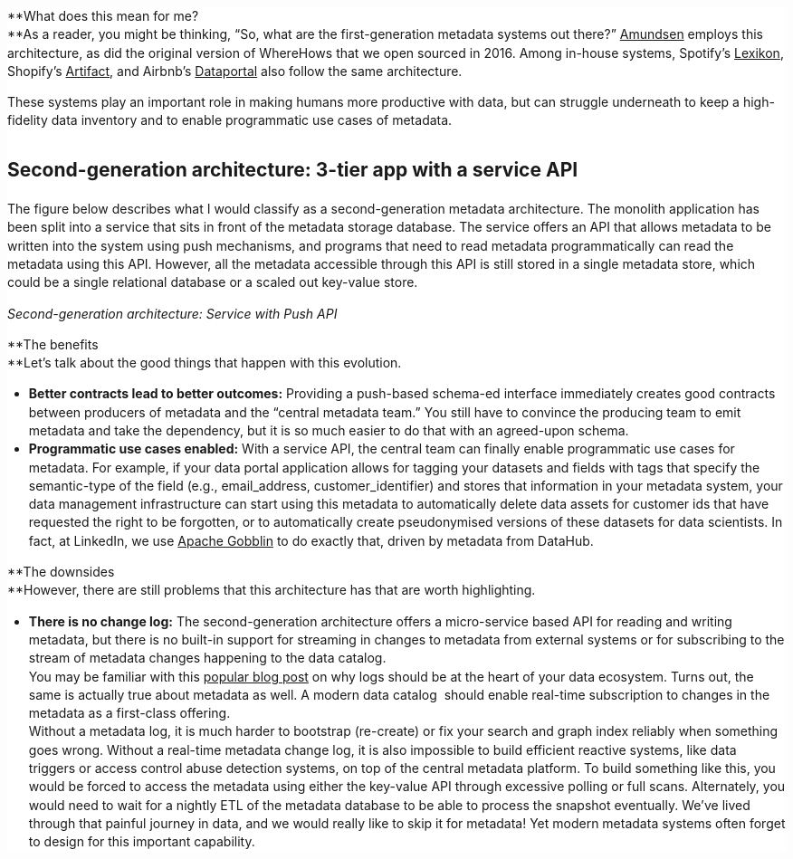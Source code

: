 **What does this mean for me?  
**As a reader, you might be thinking, “So, what are the first-generation metadata systems out there?” [Amundsen](https://www.amundsen.io/) employs this architecture, as did the original version of WhereHows that we open sourced in 2016. Among in-house systems, Spotify’s [Lexikon](https://engineering.atspotify.com/2020/02/27/how-we-improved-data-discovery-for-data-scientists-at-spotify/), Shopify’s [Artifact](https://shopify.engineering/solving-data-discovery-challenges-shopify), and Airbnb’s [Dataportal](https://medium.com/airbnb-engineering/democratizing-data-at-airbnb-852d76c51770) also follow the same architecture.

These systems play an important role in making humans more productive with data, but can struggle underneath to keep a high-fidelity data inventory and to enable programmatic use cases of metadata.

Second-generation architecture: 3-tier app with a service API
-------------------------------------------------------------

The figure below describes what I would classify as a second-generation metadata architecture. The monolith application has been split into a service that sits in front of the metadata storage database. The service offers an API that allows metadata to be written into the system using push mechanisms, and programs that need to read metadata programmatically can read the metadata using this API. However, all the metadata accessible through this API is still stored in a single metadata store, which could be a single relational database or a scaled out key-value store.

_Second-generation architecture: Service with Push API_

**The benefits  
**Let’s talk about the good things that happen with this evolution.

*   **Better contracts lead to better outcomes:** Providing a push-based schema-ed interface immediately creates good contracts between producers of metadata and the “central metadata team.” You still have to convince the producing team to emit metadata and take the dependency, but it is so much easier to do that with an agreed-upon schema.
*   **Programmatic use cases enabled:** With a service API, the central team can finally enable programmatic use cases for metadata. For example, if your data portal application allows for tagging your datasets and fields with tags that specify the semantic-type of the field (e.g., email\_address, customer\_identifier) and stores that information in your metadata system, your data management infrastructure can start using this metadata to automatically delete data assets for customer ids that have requested the right to be forgotten, or to automatically create pseudonymised versions of these datasets for data scientists. In fact, at LinkedIn, we use [Apache Gobblin](https://gobblin.apache.org/) to do exactly that, driven by metadata from DataHub.

**The downsides  
**However, there are still problems that this architecture has that are worth highlighting.

*   **There is no change log:** The second-generation architecture offers a micro-service based API for reading and writing metadata, but there is no built-in support for streaming in changes to metadata from external systems or for subscribing to the stream of metadata changes happening to the data catalog.  
    You may be familiar with this [popular blog post](https://engineering.linkedin.com/distributed-systems/log-what-every-software-engineer-should-know-about-real-time-datas-unifying) on why logs should be at the heart of your data ecosystem. Turns out, the same is actually true about metadata as well. A modern data catalog  should enable real-time subscription to changes in the metadata as a first-class offering.  
    Without a metadata log, it is much harder to bootstrap (re-create) or fix your search and graph index reliably when something goes wrong. Without a real-time metadata change log, it is also impossible to build efficient reactive systems, like data triggers or access control abuse detection systems, on top of the central metadata platform. To build something like this, you would be forced to access the metadata using either the key-value API through excessive polling or full scans. Alternately, you would need to wait for a nightly ETL of the metadata database to be able to process the snapshot eventually. We’ve lived through that painful journey in data, and we would really like to skip it for metadata! Yet modern metadata systems often forget to design for this important capability.